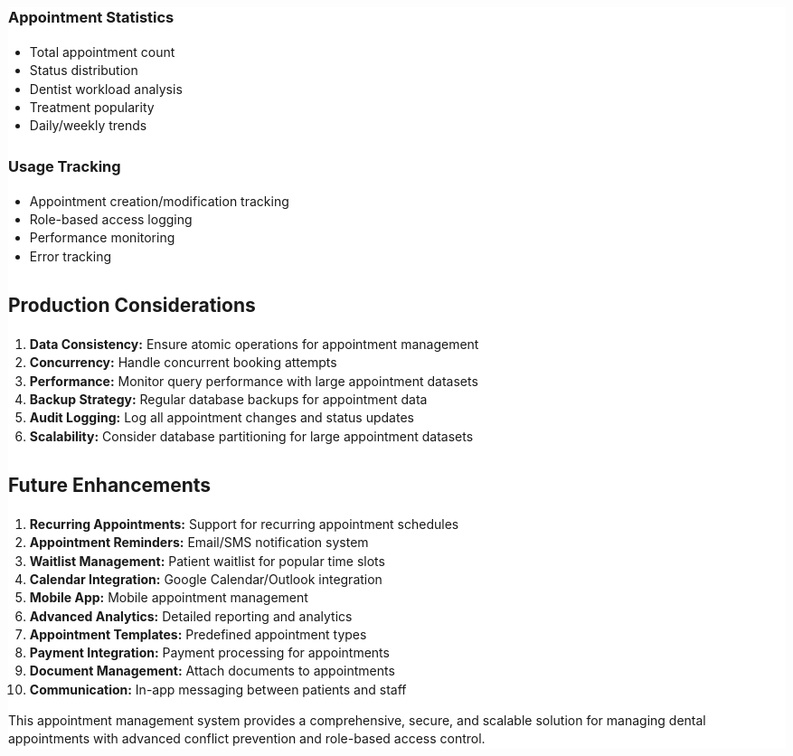 ### Appointment Statistics
- Total appointment count
- Status distribution
- Dentist workload analysis
- Treatment popularity
- Daily/weekly trends

### Usage Tracking
- Appointment creation/modification tracking
- Role-based access logging
- Performance monitoring
- Error tracking

## Production Considerations

1. **Data Consistency:** Ensure atomic operations for appointment management
2. **Concurrency:** Handle concurrent booking attempts
3. **Performance:** Monitor query performance with large appointment datasets
4. **Backup Strategy:** Regular database backups for appointment data
5. **Audit Logging:** Log all appointment changes and status updates
6. **Scalability:** Consider database partitioning for large appointment datasets

## Future Enhancements

1. **Recurring Appointments:** Support for recurring appointment schedules
2. **Appointment Reminders:** Email/SMS notification system
3. **Waitlist Management:** Patient waitlist for popular time slots
4. **Calendar Integration:** Google Calendar/Outlook integration
5. **Mobile App:** Mobile appointment management
6. **Advanced Analytics:** Detailed reporting and analytics
7. **Appointment Templates:** Predefined appointment types
8. **Payment Integration:** Payment processing for appointments
9. **Document Management:** Attach documents to appointments
10. **Communication:** In-app messaging between patients and staff

This appointment management system provides a comprehensive, secure, and scalable solution for managing dental appointments with advanced conflict prevention and role-based access control.
